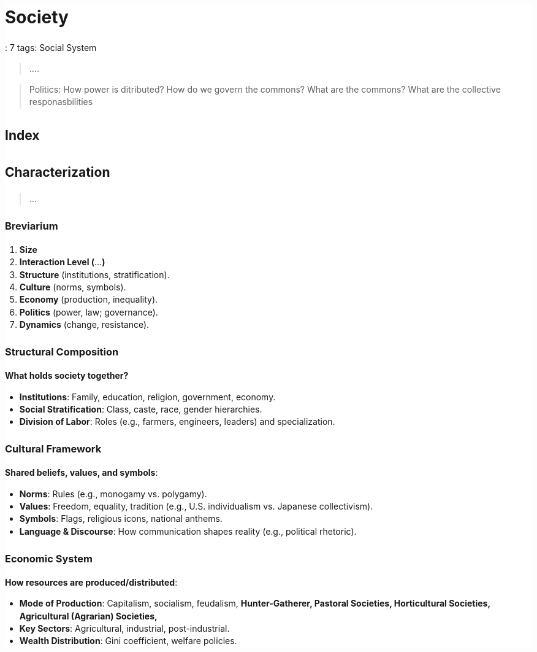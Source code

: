 # Society

: 7
tags: Social System

> ….
> 

> Politics: How power is ditributed? How do we govern the commons? What are the commons? What are the collective responasbilities
> 

## Index

## Characterization

> …
> 

### Breviarium

1. **Size**
2. **Interaction Level (**…**)**
3. **Structure** (institutions, stratification).
4. **Culture** (norms, symbols).
5. **Economy** (production, inequality).
6. **Politics** (power, law; governance).
7. **Dynamics** (change, resistance).

### **Structural Composition**

**What holds society together?**

- **Institutions**: Family, education, religion, government, economy.
- **Social Stratification**: Class, caste, race, gender hierarchies.
- **Division of Labor**: Roles (e.g., farmers, engineers, leaders) and specialization.

### **Cultural Framework**

**Shared beliefs, values, and symbols**:

- **Norms**: Rules (e.g., monogamy vs. polygamy).
- **Values**: Freedom, equality, tradition (e.g., U.S. individualism vs. Japanese collectivism).
- **Symbols**: Flags, religious icons, national anthems.
- **Language & Discourse**: How communication shapes reality (e.g., political rhetoric).

### **Economic System**

**How resources are produced/distributed**:

- **Mode of Production**: Capitalism, socialism, feudalism, **Hunter-Gatherer, Pastoral Societies,  Horticultural Societies,  Agricultural (Agrarian) Societies,**
- **Key Sectors**: Agricultural, industrial, post-industrial.
- **Wealth Distribution**: Gini coefficient, welfare policies.
